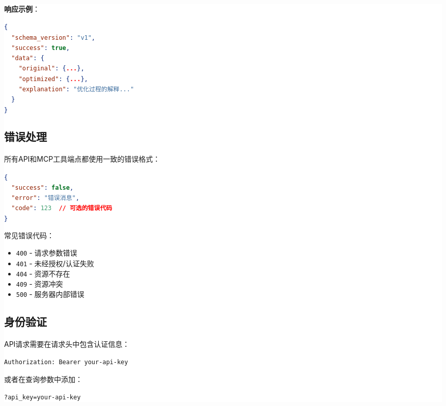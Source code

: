 **响应示例**：
```json
{
  "schema_version": "v1",
  "success": true,
  "data": {
    "original": {...},
    "optimized": {...},
    "explanation": "优化过程的解释..."
  }
}
```

## 错误处理

所有API和MCP工具端点都使用一致的错误格式：

```json
{
  "success": false,
  "error": "错误消息",
  "code": 123  // 可选的错误代码
}
```

常见错误代码：
- `400` - 请求参数错误
- `401` - 未经授权/认证失败
- `404` - 资源不存在
- `409` - 资源冲突
- `500` - 服务器内部错误

## 身份验证

API请求需要在请求头中包含认证信息：

```
Authorization: Bearer your-api-key
```

或者在查询参数中添加：

```
?api_key=your-api-key
```
